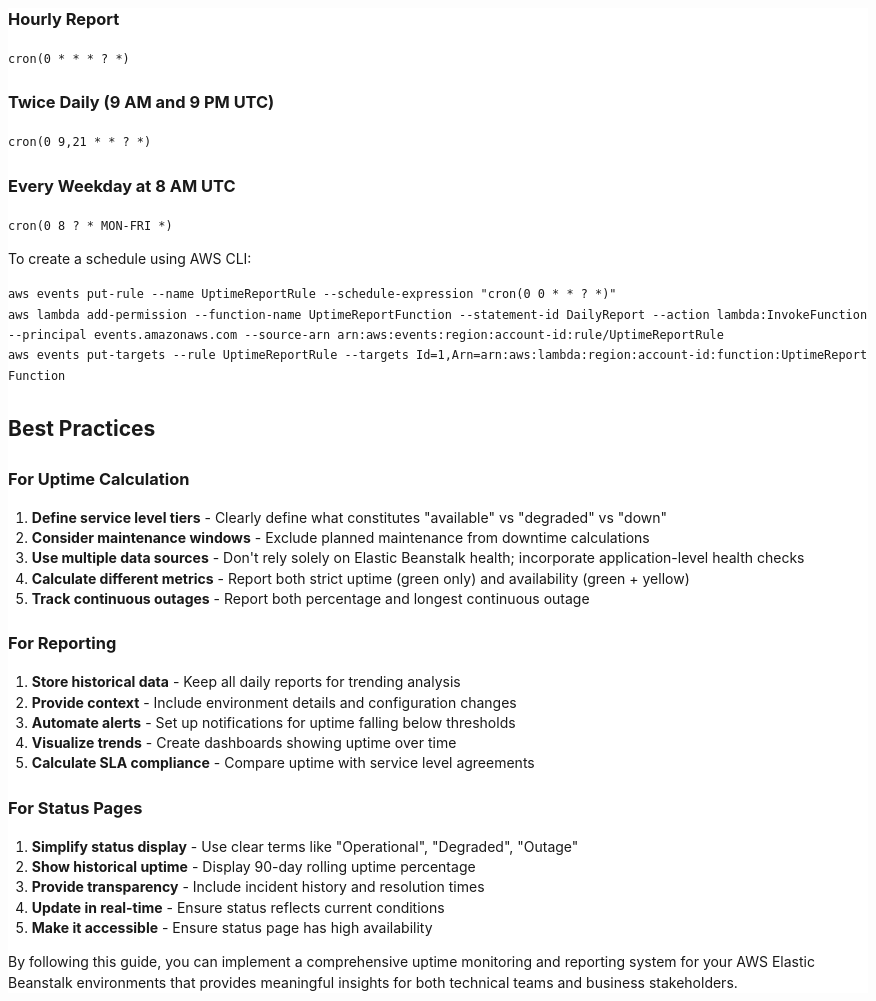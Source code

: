 ### Hourly Report
```
cron(0 * * * ? *)
```

### Twice Daily (9 AM and 9 PM UTC)
```
cron(0 9,21 * * ? *)
```

### Every Weekday at 8 AM UTC
```
cron(0 8 ? * MON-FRI *)
```

To create a schedule using AWS CLI:
```
aws events put-rule --name UptimeReportRule --schedule-expression "cron(0 0 * * ? *)"
aws lambda add-permission --function-name UptimeReportFunction --statement-id DailyReport --action lambda:InvokeFunction --principal events.amazonaws.com --source-arn arn:aws:events:region:account-id:rule/UptimeReportRule
aws events put-targets --rule UptimeReportRule --targets Id=1,Arn=arn:aws:lambda:region:account-id:function:UptimeReportFunction
```

## Best Practices

### For Uptime Calculation
1. **Define service level tiers** - Clearly define what constitutes "available" vs "degraded" vs "down"
2. **Consider maintenance windows** - Exclude planned maintenance from downtime calculations
3. **Use multiple data sources** - Don't rely solely on Elastic Beanstalk health; incorporate application-level health checks
4. **Calculate different metrics** - Report both strict uptime (green only) and availability (green + yellow)
5. **Track continuous outages** - Report both percentage and longest continuous outage

### For Reporting
1. **Store historical data** - Keep all daily reports for trending analysis
2. **Provide context** - Include environment details and configuration changes
3. **Automate alerts** - Set up notifications for uptime falling below thresholds
4. **Visualize trends** - Create dashboards showing uptime over time
5. **Calculate SLA compliance** - Compare uptime with service level agreements

### For Status Pages
1. **Simplify status display** - Use clear terms like "Operational", "Degraded", "Outage"
2. **Show historical uptime** - Display 90-day rolling uptime percentage
3. **Provide transparency** - Include incident history and resolution times
4. **Update in real-time** - Ensure status reflects current conditions
5. **Make it accessible** - Ensure status page has high availability

By following this guide, you can implement a comprehensive uptime monitoring and reporting system for your AWS Elastic Beanstalk environments that provides meaningful insights for both technical teams and business stakeholders.
